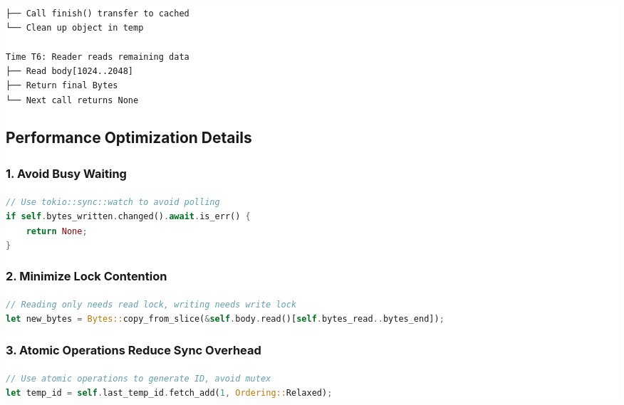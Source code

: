 ```
├── Call finish() transfer to cached
└── Clean up object in temp

Time T6: Reader reads remaining data
├── Read body[1024..2048]
├── Return final Bytes
└── Next call returns None
```

## Performance Optimization Details

### 1. Avoid Busy Waiting
```rust
// Use tokio::sync::watch to avoid polling
if self.bytes_written.changed().await.is_err() {
    return None;
}
```

### 2. Minimize Lock Contention
```rust
// Reading only needs read lock, writing needs write lock
let new_bytes = Bytes::copy_from_slice(&self.body.read()[self.bytes_read..bytes_end]);
```

### 3. Atomic Operations Reduce Sync Overhead
```rust
// Use atomic operations to generate ID, avoid mutex
let temp_id = self.last_temp_id.fetch_add(1, Ordering::Relaxed);
```